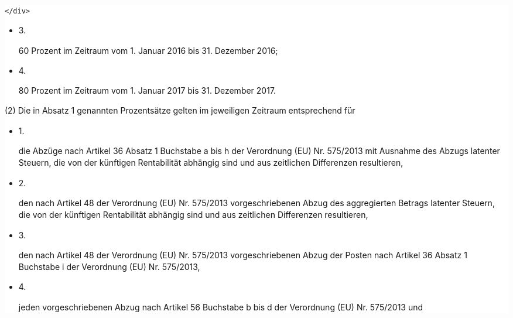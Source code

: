     </div>

  - 3\.
    
    <div>
    
    60 Prozent im Zeitraum vom 1. Januar 2016 bis 31. Dezember 2016;
    
    </div>

  - 4\.
    
    <div>
    
    80 Prozent im Zeitraum vom 1. Januar 2017 bis 31. Dezember 2017.
    
    </div>

</div>

<div class="jurAbsatz">

(2) Die in Absatz 1 genannten Prozentsätze gelten im jeweiligen Zeitraum
entsprechend für

  - 1\.
    
    <div>
    
    die Abzüge nach Artikel 36 Absatz 1 Buchstabe a
    <span style="white-space: nowrap">bis h</span> der Verordnung (EU)
    Nr. 575/2013 mit Ausnahme des Abzugs latenter Steuern, die von der
    künftigen Rentabilität abhängig sind und aus zeitlichen Differenzen
    resultieren,
    
    </div>

  - 2\.
    
    <div>
    
    den nach Artikel 48 der Verordnung (EU) Nr. 575/2013
    vorgeschriebenen Abzug des aggregierten Betrags latenter Steuern,
    die von der künftigen Rentabilität abhängig sind und aus zeitlichen
    Differenzen resultieren,
    
    </div>

  - 3\.
    
    <div>
    
    den nach Artikel 48 der Verordnung (EU) Nr. 575/2013
    vorgeschriebenen Abzug der Posten nach Artikel 36 Absatz 1 Buchstabe
    i der Verordnung (EU) Nr. 575/2013,
    
    </div>

  - 4\.
    
    <div>
    
    jeden vorgeschriebenen Abzug nach Artikel 56 Buchstabe b bis d der
    Verordnung (EU) Nr. 575/2013 und
    